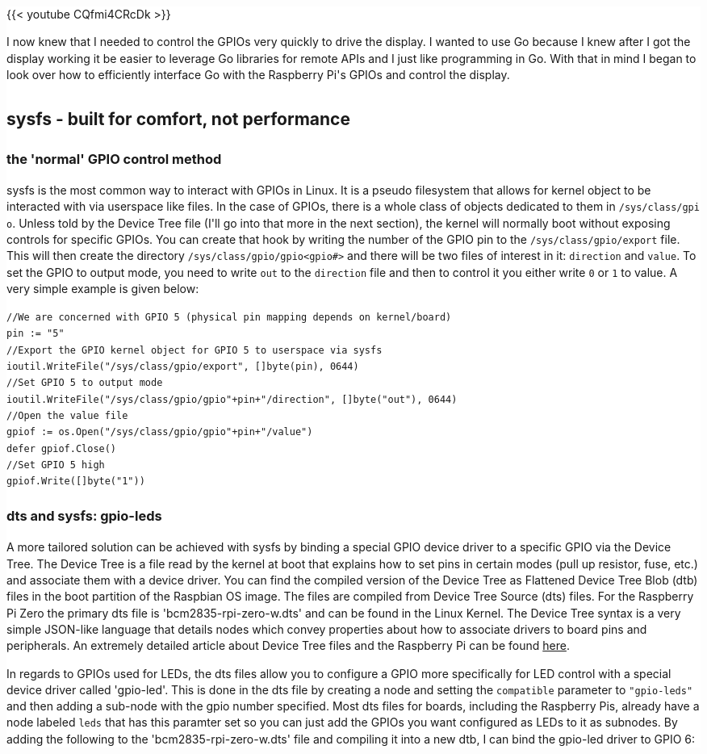 {{< youtube CQfmi4CRcDk >}}

I now knew that I needed to control the GPIOs very quickly to drive the display. I wanted to use Go because I knew after I got the display working it be easier to leverage Go libraries for remote APIs and I just like programming in Go. With that in mind I began to look over how to efficiently interface Go with the Raspberry Pi's GPIOs and control the display.

## sysfs - built for comfort, not performance

### the 'normal' GPIO control method

sysfs is the most common way to interact with GPIOs in Linux. It is a pseudo filesystem that allows for kernel object to be interacted with via userspace like files. In the case of GPIOs, there is a whole class of objects dedicated to them in `/sys/class/gpio`. Unless told by the Device Tree file (I'll go into that more in the next section), the kernel will normally boot without exposing controls for specific GPIOs. You can create that hook by writing the number of the GPIO pin to the `/sys/class/gpio/export` file. This will then create the directory `/sys/class/gpio/gpio<gpio#>` and there will be two files of interest in it: `direction` and `value`. To set the GPIO to output mode, you need to write `out` to the `direction` file and then to control it you either write `0` or `1` to value. A very simple example is given below:

```
//We are concerned with GPIO 5 (physical pin mapping depends on kernel/board)
pin := "5"
//Export the GPIO kernel object for GPIO 5 to userspace via sysfs 
ioutil.WriteFile("/sys/class/gpio/export", []byte(pin), 0644)
//Set GPIO 5 to output mode
ioutil.WriteFile("/sys/class/gpio/gpio"+pin+"/direction", []byte("out"), 0644)
//Open the value file
gpiof := os.Open("/sys/class/gpio/gpio"+pin+"/value")
defer gpiof.Close()
//Set GPIO 5 high
gpiof.Write([]byte("1"))
```
### dts and sysfs: gpio-leds 

A more tailored solution can be achieved with sysfs by binding a special GPIO device driver to a specific GPIO via the Device Tree. The Device Tree is a file read by the kernel at boot that explains how to set pins in certain modes (pull up resistor, fuse, etc.) and associate them with a device driver. You can find the compiled version of the Device Tree as Flattened Device Tree Blob (dtb) files in the boot partition of the Raspbian OS image. The files are compiled from Device Tree Source (dts) files. For the Raspberry Pi Zero the primary dts file is 'bcm2835-rpi-zero-w.dts' and can be found in the Linux Kernel. The Device Tree syntax is a very simple JSON-like language that details nodes which convey properties about how to associate drivers to board pins and peripherals. An extremely detailed article about Device Tree files and the Raspberry Pi can be found [here](https://www.raspberrypi.org/documentation/configuration/device-tree.md).

In regards to GPIOs used for LEDs, the dts files allow you to configure a GPIO more specifically for LED control with a special device driver called 'gpio-led'. This is done in the dts file by creating a node and setting the `compatible` parameter to `"gpio-leds"` and then adding a sub-node with the gpio number specified. Most dts files for boards, including the Raspberry Pis, already have a node labeled `leds` that has this paramter set so you can just add the GPIOs you want configured as LEDs to it as subnodes. By adding the following to the 'bcm2835-rpi-zero-w.dts' file and compiling it into a new dtb, I can bind the gpio-led driver to GPIO 6:
